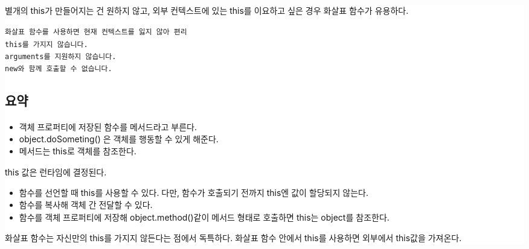 별개의 this가 만들어지는 건 원하지 않고, 외부 컨텍스트에 있는 this를 이요하고 싶은 경우 화살표 함수가 유용하다. 

```
화살표 함수를 사용하면 현재 컨텍스트를 잃지 않아 편리
this를 가지지 않습니다.
arguments를 지원하지 않습니다.
new와 함께 호출할 수 없습니다.
```

## 요약

- 객체 프로퍼티에 저장된 함수를 메서드라고 부른다.
- object.doSometing() 은 객체를 행동할 수 있게 해준다.
- 메서드는 this로 객체를 참조한다.

this 값은 런타임에 결정된다.

- 함수를 선언할 때 this를 사용할 수 있다. 다만, 함수가 호출되기 전까지 this엔 값이 할당되지 않는다.
- 함수를 복사해 객체 간 전달할 수 있다.
- 함수를 객체 프로퍼티에 저장해 object.method()같이 메서드 형태로 호출하면 this는 object를 참조한다.

화살표 함수는 자신만의 this를 가지지 않든다는 점에서 독특하다.
화살표 함수 안에서 this를 사용하면 외부에서 this값을 가져온다.



